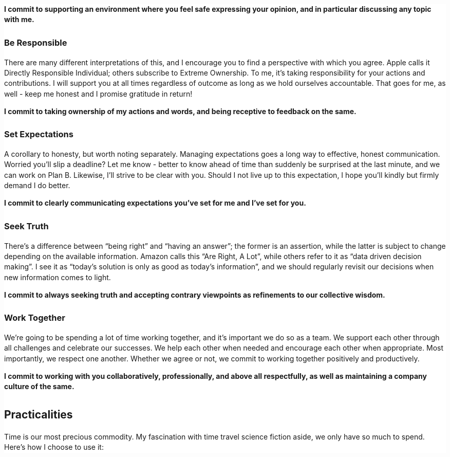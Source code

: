 **I commit to supporting an environment where you feel safe expressing your
opinion, and in particular discussing any topic with me.**

### Be Responsible

There are many different interpretations of this, and I encourage you to find a
perspective with which you agree. Apple calls it Directly Responsible
Individual; others subscribe to Extreme Ownership. To me, it’s taking
responsibility for your actions and contributions. I will support you at all
times regardless of outcome as long as we hold ourselves accountable. That goes
for me, as well - keep me honest and I promise gratitude in return!

**I commit to taking ownership of my actions and words, and being receptive to
feedback on the same.**

### Set Expectations

A corollary to honesty, but worth noting separately. Managing expectations goes
a long way to effective, honest communication. Worried you’ll slip a deadline?
Let me know - better to know ahead of time than suddenly be surprised at the
last minute, and we can work on Plan B. Likewise, I’ll strive to be clear with
you. Should I not live up to this expectation, I hope you’ll kindly but firmly
demand I do better.

**I commit to clearly communicating expectations you’ve set for me and I’ve set
for you.**

### Seek Truth

There’s a difference between “being right” and “having an answer”; the former is
an assertion, while the latter is subject to change depending on the available
information. Amazon calls this “Are Right, A Lot”, while others refer to it as
“data driven decision making”. I see it as “today’s solution is only as good as
today’s information”, and we should regularly revisit our decisions when new
information comes to light.

**I commit to always seeking truth and accepting contrary viewpoints as
refinements to our collective wisdom.**

### Work Together

We’re going to be spending a lot of time working together, and it’s important we
do so as a team. We support each other through all challenges and celebrate our
successes. We help each other when needed and encourage each other when
appropriate. Most importantly, we respect one another. Whether we agree or not,
we commit to working together positively and productively.

**I commit to working with you collaboratively, professionally, and above all
respectfully, as well as maintaining a company culture of the same.**

## Practicalities

Time is our most precious commodity. My fascination with time travel science
fiction aside, we only have so much to spend. Here’s how I choose to use it:
